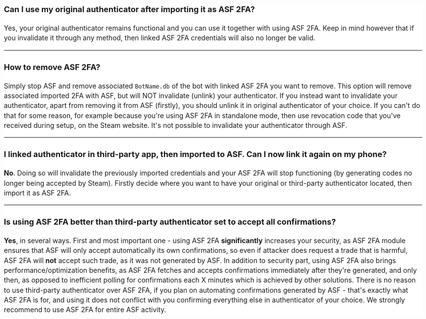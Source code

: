 
### Can I use my original authenticator after importing it as ASF 2FA?

Yes, your original authenticator remains functional and you can use it together with using ASF 2FA. Keep in mind however that if you invalidate it through any method, then linked ASF 2FA credentials will also no longer be valid.

---

### How to remove ASF 2FA?

Simply stop ASF and remove associated `BotName.db` of the bot with linked ASF 2FA you want to remove. This option will remove associated imported 2FA with ASF, but will NOT invalidate (unlink) your authenticator. If you instead want to invalidate your authenticator, apart from removing it from ASF (firstly), you should unlink it in original authenticator of your choice. If you can't do that for some reason, for example because you're using ASF 2FA in standalone mode, then use revocation code that you've received during setup, on the Steam website. It's not possible to invalidate your authenticator through ASF.

---

### I linked authenticator in third-party app, then imported to ASF. Can I now link it again on my phone?

**No**. Doing so will invalidate the previously imported credentials and your ASF 2FA will stop functioning (by generating codes no longer being accepted by Steam). Firstly decide where you want to have your original or third-party authenticator located, then import it as ASF 2FA.

---

### Is using ASF 2FA better than third-party authenticator set to accept all confirmations?

**Yes**, in several ways. First and most important one - using ASF 2FA **significantly** increases your security, as ASF 2FA module ensures that ASF will only accept automatically its own confirmations, so even if attacker does request a trade that is harmful, ASF 2FA will **not** accept such trade, as it was not generated by ASF. In addition to security part, using ASF 2FA also brings performance/optimization benefits, as ASF 2FA fetches and accepts confirmations immediately after they're generated, and only then, as opposed to inefficient polling for confirmations each X minutes which is achieved by other solutions. There is no reason to use third-party authenticator over ASF 2FA, if you plan on automating confirmations generated by ASF - that's exactly what ASF 2FA is for, and using it does not conflict with you confirming everything else in authenticator of your choice. We strongly recommend to use ASF 2FA for entire ASF activity.